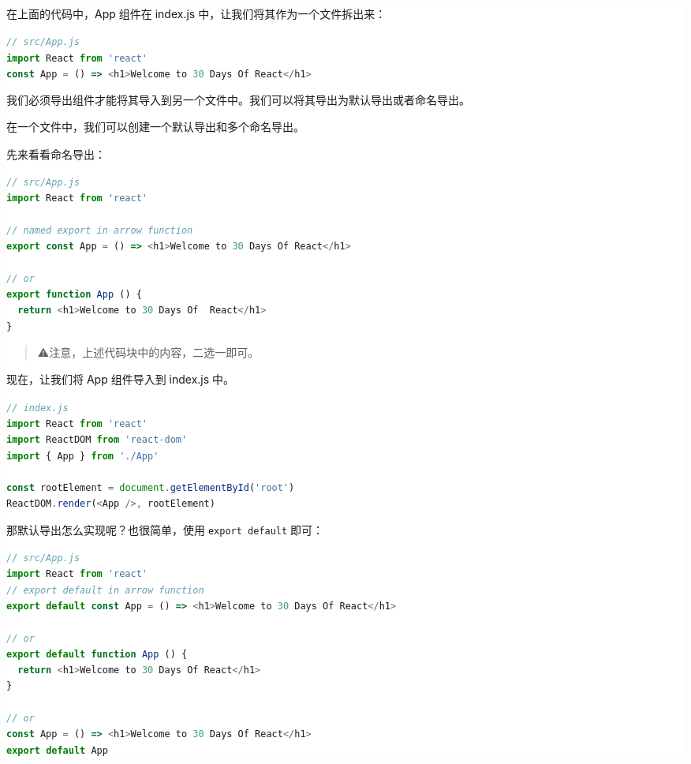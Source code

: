 在上面的代码中，App 组件在 index.js 中，让我们将其作为一个文件拆出来：

```js
// src/App.js
import React from 'react'
const App = () => <h1>Welcome to 30 Days Of React</h1>
```

我们必须导出组件才能将其导入到另一个文件中。我们可以将其导出为默认导出或者命名导出。

在一个文件中，我们可以创建一个默认导出和多个命名导出。

先来看看命名导出：

```js
// src/App.js
import React from 'react'

// named export in arrow function
export const App = () => <h1>Welcome to 30 Days Of React</h1>

// or
export function App () {
  return <h1>Welcome to 30 Days Of  React</h1>
}
```

> ⚠️注意，上述代码块中的内容，二选一即可。

现在，让我们将 App 组件导入到 index.js 中。

```js
// index.js
import React from 'react'
import ReactDOM from 'react-dom'
import { App } from './App'

const rootElement = document.getElementById('root')
ReactDOM.render(<App />, rootElement)
```

那默认导出怎么实现呢？也很简单，使用 `export default` 即可：

```js
// src/App.js
import React from 'react'
// export default in arrow function
export default const App = () => <h1>Welcome to 30 Days Of React</h1>

// or
export default function App () {
  return <h1>Welcome to 30 Days Of React</h1>
}

// or
const App = () => <h1>Welcome to 30 Days Of React</h1>
export default App
```
